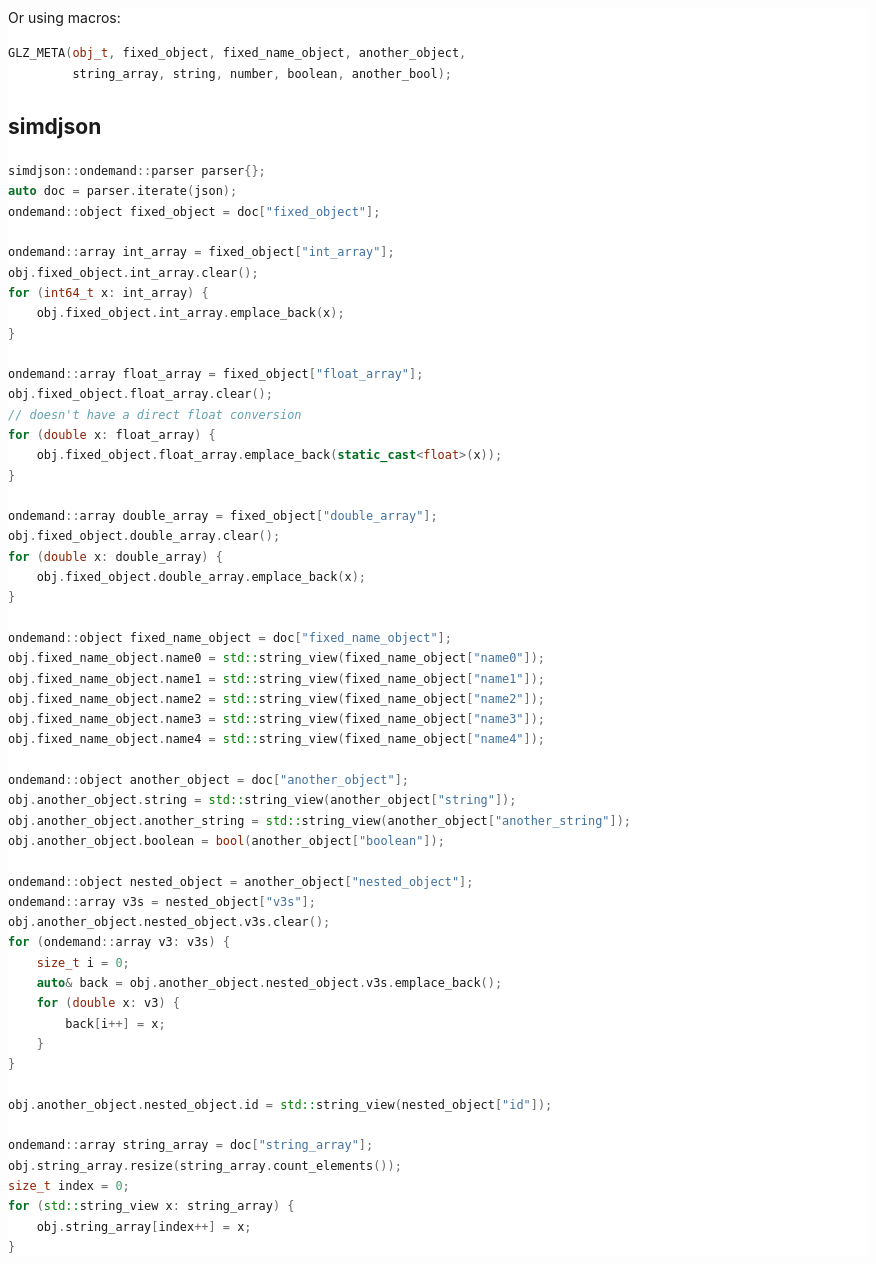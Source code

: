 Or using macros:

```c++
GLZ_META(obj_t, fixed_object, fixed_name_object, another_object,
         string_array, string, number, boolean, another_bool);
```

## simdjson

```c++
simdjson::ondemand::parser parser{};
auto doc = parser.iterate(json);
ondemand::object fixed_object = doc["fixed_object"];

ondemand::array int_array = fixed_object["int_array"];
obj.fixed_object.int_array.clear();
for (int64_t x: int_array) {
	obj.fixed_object.int_array.emplace_back(x);
}

ondemand::array float_array = fixed_object["float_array"];
obj.fixed_object.float_array.clear();
// doesn't have a direct float conversion
for (double x: float_array) {
	obj.fixed_object.float_array.emplace_back(static_cast<float>(x));
}

ondemand::array double_array = fixed_object["double_array"];
obj.fixed_object.double_array.clear();
for (double x: double_array) {
	obj.fixed_object.double_array.emplace_back(x);
}

ondemand::object fixed_name_object = doc["fixed_name_object"];
obj.fixed_name_object.name0 = std::string_view(fixed_name_object["name0"]);
obj.fixed_name_object.name1 = std::string_view(fixed_name_object["name1"]);
obj.fixed_name_object.name2 = std::string_view(fixed_name_object["name2"]);
obj.fixed_name_object.name3 = std::string_view(fixed_name_object["name3"]);
obj.fixed_name_object.name4 = std::string_view(fixed_name_object["name4"]);

ondemand::object another_object = doc["another_object"];
obj.another_object.string = std::string_view(another_object["string"]);
obj.another_object.another_string = std::string_view(another_object["another_string"]);
obj.another_object.boolean = bool(another_object["boolean"]);

ondemand::object nested_object = another_object["nested_object"];
ondemand::array v3s = nested_object["v3s"];
obj.another_object.nested_object.v3s.clear();
for (ondemand::array v3: v3s) {
	size_t i = 0;
	auto& back = obj.another_object.nested_object.v3s.emplace_back();
	for (double x: v3) {
		back[i++] = x;
	}
}

obj.another_object.nested_object.id = std::string_view(nested_object["id"]);

ondemand::array string_array = doc["string_array"];
obj.string_array.resize(string_array.count_elements());
size_t index = 0;
for (std::string_view x: string_array) {
	obj.string_array[index++] = x;
}
```